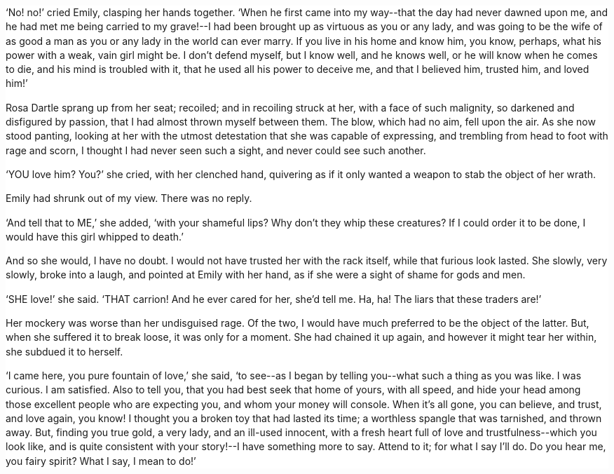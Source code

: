 ‘No! no!’ cried Emily, clasping her hands together. ‘When he first came
into my way--that the day had never dawned upon me, and he had met me
being carried to my grave!--I had been brought up as virtuous as you or
any lady, and was going to be the wife of as good a man as you or any
lady in the world can ever marry. If you live in his home and know him,
you know, perhaps, what his power with a weak, vain girl might be. I
don’t defend myself, but I know well, and he knows well, or he will know
when he comes to die, and his mind is troubled with it, that he used all
his power to deceive me, and that I believed him, trusted him, and loved
him!’

Rosa Dartle sprang up from her seat; recoiled; and in recoiling struck
at her, with a face of such malignity, so darkened and disfigured by
passion, that I had almost thrown myself between them. The blow, which
had no aim, fell upon the air. As she now stood panting, looking at
her with the utmost detestation that she was capable of expressing, and
trembling from head to foot with rage and scorn, I thought I had never
seen such a sight, and never could see such another.

‘YOU love him? You?’ she cried, with her clenched hand, quivering as if
it only wanted a weapon to stab the object of her wrath.

Emily had shrunk out of my view. There was no reply.

‘And tell that to ME,’ she added, ‘with your shameful lips? Why don’t
they whip these creatures? If I could order it to be done, I would have
this girl whipped to death.’

And so she would, I have no doubt. I would not have trusted her with the
rack itself, while that furious look lasted. She slowly, very slowly,
broke into a laugh, and pointed at Emily with her hand, as if she were a
sight of shame for gods and men.

‘SHE love!’ she said. ‘THAT carrion! And he ever cared for her, she’d
tell me. Ha, ha! The liars that these traders are!’

Her mockery was worse than her undisguised rage. Of the two, I would
have much preferred to be the object of the latter. But, when she
suffered it to break loose, it was only for a moment. She had chained
it up again, and however it might tear her within, she subdued it to
herself.

‘I came here, you pure fountain of love,’ she said, ‘to see--as I began
by telling you--what such a thing as you was like. I was curious. I am
satisfied. Also to tell you, that you had best seek that home of yours,
with all speed, and hide your head among those excellent people who are
expecting you, and whom your money will console. When it’s all gone, you
can believe, and trust, and love again, you know! I thought you a broken
toy that had lasted its time; a worthless spangle that was tarnished,
and thrown away. But, finding you true gold, a very lady, and
an ill-used innocent, with a fresh heart full of love and
trustfulness--which you look like, and is quite consistent with your
story!--I have something more to say. Attend to it; for what I say I’ll
do. Do you hear me, you fairy spirit? What I say, I mean to do!’
